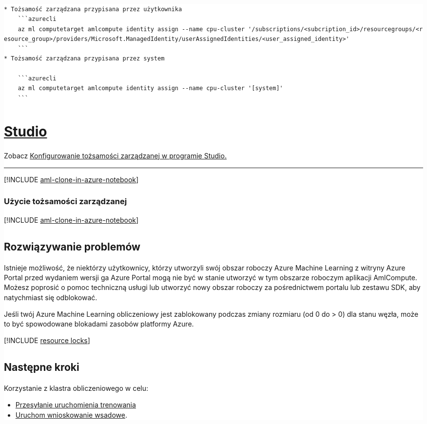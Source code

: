     * Tożsamość zarządzana przypisana przez użytkownika
        ```azurecli
        az ml computetarget amlcompute identity assign --name cpu-cluster '/subscriptions/<subcription_id>/resourcegroups/<resource_group>/providers/Microsoft.ManagedIdentity/userAssignedIdentities/<user_assigned_identity>'
        ```
    * Tożsamość zarządzana przypisana przez system

        ```azurecli
        az ml computetarget amlcompute identity assign --name cpu-cluster '[system]'
        ```

# <a name="studio"></a>[Studio](#tab/azure-studio)

Zobacz [Konfigurowanie tożsamości zarządzanej w programie Studio.](how-to-create-attach-compute-studio.md#managed-identity)

---

[!INCLUDE [aml-clone-in-azure-notebook](../../includes/aml-managed-identity-note.md)]

### <a name="managed-identity-usage"></a>Użycie tożsamości zarządzanej

[!INCLUDE [aml-clone-in-azure-notebook](../../includes/aml-managed-identity-default.md)]

## <a name="troubleshooting"></a>Rozwiązywanie problemów

Istnieje możliwość, że niektórzy użytkownicy, którzy utworzyli swój obszar roboczy Azure Machine Learning z witryny Azure Portal przed wydaniem wersji ga Azure Portal mogą nie być w stanie utworzyć w tym obszarze roboczym aplikacji AmlCompute. Możesz poprosić o pomoc techniczną usługi lub utworzyć nowy obszar roboczy za pośrednictwem portalu lub zestawu SDK, aby natychmiast się odblokować.

Jeśli twój Azure Machine Learning obliczeniowy jest zablokowany podczas zmiany rozmiaru (od 0 do > 0) dla stanu węzła, może to być spowodowane blokadami zasobów platformy Azure.

[!INCLUDE [resource locks](../../includes/machine-learning-resource-lock.md)]

## <a name="next-steps"></a>Następne kroki

Korzystanie z klastra obliczeniowego w celu:

* [Przesyłanie uruchomienia trenowania](how-to-set-up-training-targets.md) 
* [Uruchom wnioskowanie wsadowe](./tutorial-pipeline-batch-scoring-classification.md).
